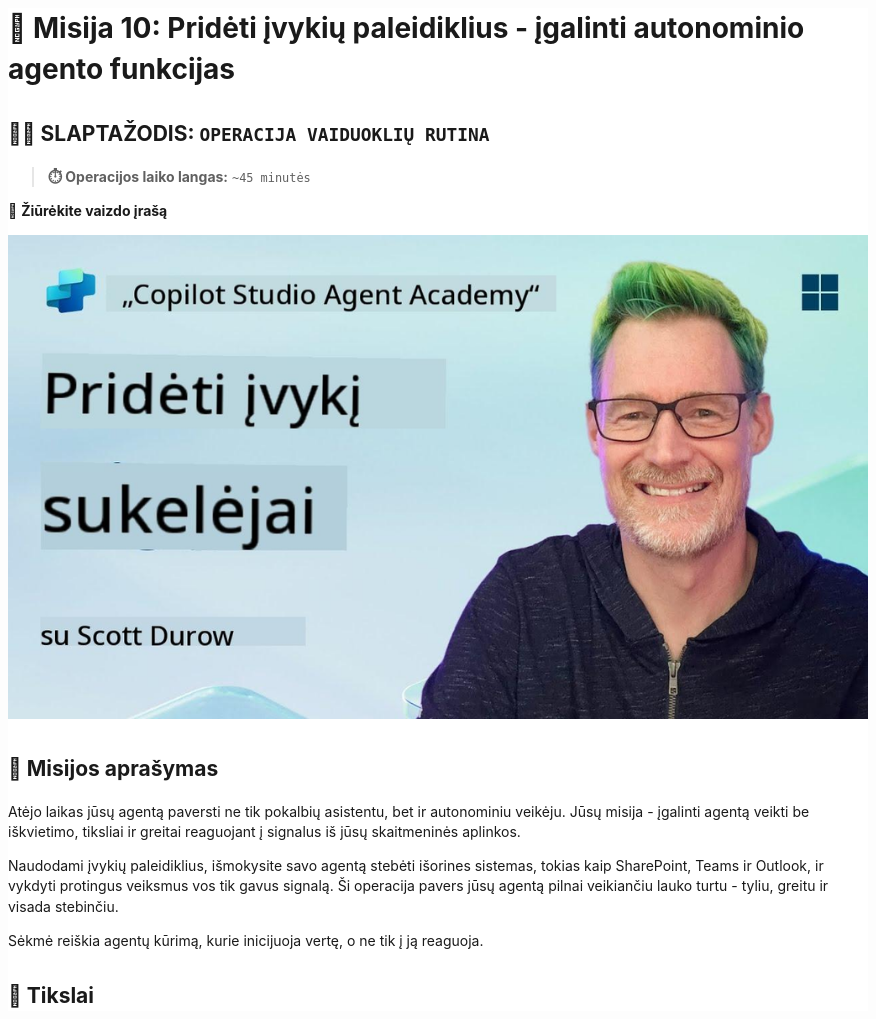 
# 🚨 Misija 10: Pridėti įvykių paleidiklius - įgalinti autonominio agento funkcijas

## 🕵️‍♂️ SLAPTAŽODIS: `OPERACIJA VAIDUOKLIŲ RUTINA`

> **⏱️ Operacijos laiko langas:** `~45 minutės`

🎥 **Žiūrėkite vaizdo įrašą**

[![Įvykių paleidiklių vaizdo įrašo miniatiūra](../../../../../translated_images/video-thumbnail.0d5b477d69adfe668fab9aa8ef5b199377b46788948b33b1969bf19c099b6469.lt.jpg)](https://www.youtube.com/watch?v=ZgwHL8PQ1nY "Žiūrėkite vaizdo įrašą YouTube")

## 🎯 Misijos aprašymas

Atėjo laikas jūsų agentą paversti ne tik pokalbių asistentu, bet ir autonominiu veikėju. Jūsų misija - įgalinti agentą veikti be iškvietimo, tiksliai ir greitai reaguojant į signalus iš jūsų skaitmeninės aplinkos.

Naudodami įvykių paleidiklius, išmokysite savo agentą stebėti išorines sistemas, tokias kaip SharePoint, Teams ir Outlook, ir vykdyti protingus veiksmus vos tik gavus signalą. Ši operacija pavers jūsų agentą pilnai veikiančiu lauko turtu - tyliu, greitu ir visada stebinčiu.

Sėkmė reiškia agentų kūrimą, kurie inicijuoja vertę, o ne tik į ją reaguoja.

## 🔎 Tikslai
